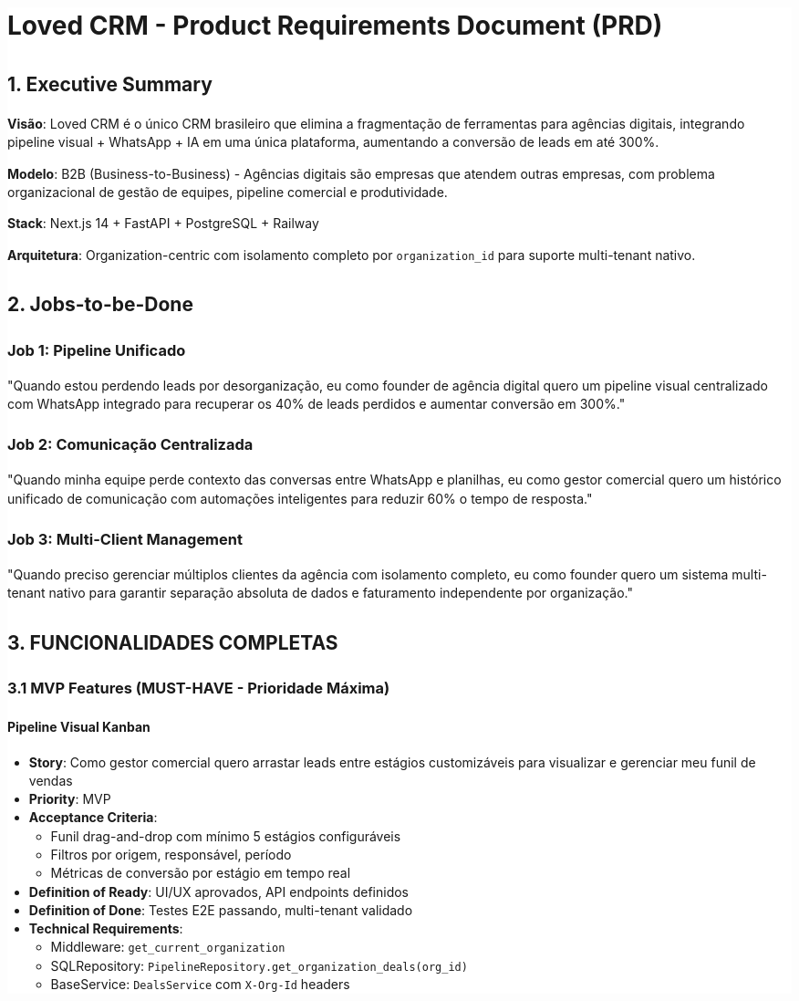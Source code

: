 # Loved CRM - Product Requirements Document (PRD)

## 1. Executive Summary

**Visão**: Loved CRM é o único CRM brasileiro que elimina a fragmentação de ferramentas para agências digitais, integrando pipeline visual + WhatsApp + IA em uma única plataforma, aumentando a conversão de leads em até 300%.

**Modelo**: B2B (Business-to-Business) - Agências digitais são empresas que atendem outras empresas, com problema organizacional de gestão de equipes, pipeline comercial e produtividade.

**Stack**: Next.js 14 + FastAPI + PostgreSQL + Railway

**Arquitetura**: Organization-centric com isolamento completo por `organization_id` para suporte multi-tenant nativo.

## 2. Jobs-to-be-Done

### Job 1: Pipeline Unificado
"Quando estou perdendo leads por desorganização, eu como founder de agência digital quero um pipeline visual centralizado com WhatsApp integrado para recuperar os 40% de leads perdidos e aumentar conversão em 300%."

### Job 2: Comunicação Centralizada  
"Quando minha equipe perde contexto das conversas entre WhatsApp e planilhas, eu como gestor comercial quero um histórico unificado de comunicação com automações inteligentes para reduzir 60% o tempo de resposta."

### Job 3: Multi-Client Management
"Quando preciso gerenciar múltiplos clientes da agência com isolamento completo, eu como founder quero um sistema multi-tenant nativo para garantir separação absoluta de dados e faturamento independente por organização."

## 3. FUNCIONALIDADES COMPLETAS

### 3.1 MVP Features (MUST-HAVE - Prioridade Máxima)

#### Pipeline Visual Kanban
- **Story**: Como gestor comercial quero arrastar leads entre estágios customizáveis para visualizar e gerenciar meu funil de vendas
- **Priority**: MVP
- **Acceptance Criteria**:
  - Funil drag-and-drop com mínimo 5 estágios configuráveis
  - Filtros por origem, responsável, período
  - Métricas de conversão por estágio em tempo real
- **Definition of Ready**: UI/UX aprovados, API endpoints definidos
- **Definition of Done**: Testes E2E passando, multi-tenant validado
- **Technical Requirements**: 
  - Middleware: `get_current_organization`
  - SQLRepository: `PipelineRepository.get_organization_deals(org_id)`
  - BaseService: `DealsService` com `X-Org-Id` headers
